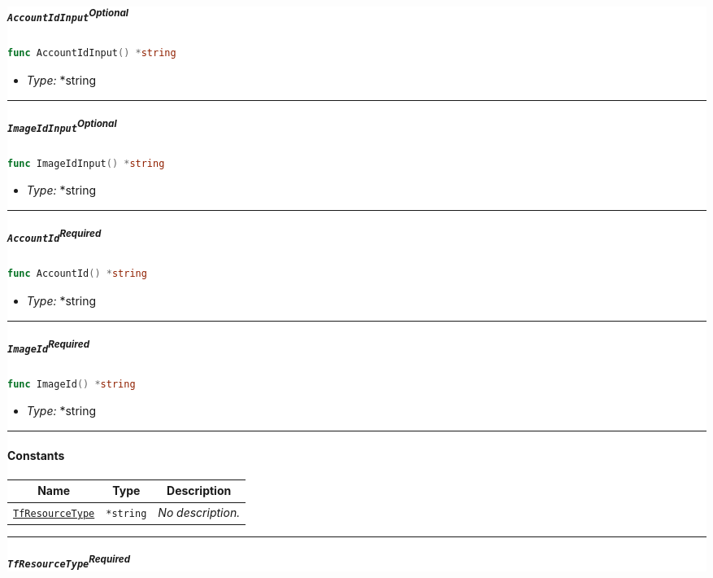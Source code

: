 ##### `AccountIdInput`<sup>Optional</sup> <a name="AccountIdInput" id="@cdktf/provider-cloudflare.dataCloudflareImage.DataCloudflareImage.property.accountIdInput"></a>

```go
func AccountIdInput() *string
```

- *Type:* *string

---

##### `ImageIdInput`<sup>Optional</sup> <a name="ImageIdInput" id="@cdktf/provider-cloudflare.dataCloudflareImage.DataCloudflareImage.property.imageIdInput"></a>

```go
func ImageIdInput() *string
```

- *Type:* *string

---

##### `AccountId`<sup>Required</sup> <a name="AccountId" id="@cdktf/provider-cloudflare.dataCloudflareImage.DataCloudflareImage.property.accountId"></a>

```go
func AccountId() *string
```

- *Type:* *string

---

##### `ImageId`<sup>Required</sup> <a name="ImageId" id="@cdktf/provider-cloudflare.dataCloudflareImage.DataCloudflareImage.property.imageId"></a>

```go
func ImageId() *string
```

- *Type:* *string

---

#### Constants <a name="Constants" id="Constants"></a>

| **Name** | **Type** | **Description** |
| --- | --- | --- |
| <code><a href="#@cdktf/provider-cloudflare.dataCloudflareImage.DataCloudflareImage.property.tfResourceType">TfResourceType</a></code> | <code>*string</code> | *No description.* |

---

##### `TfResourceType`<sup>Required</sup> <a name="TfResourceType" id="@cdktf/provider-cloudflare.dataCloudflareImage.DataCloudflareImage.property.tfResourceType"></a>
